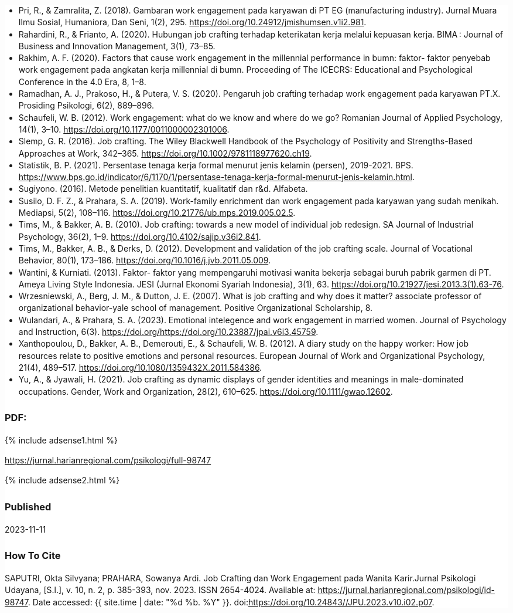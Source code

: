 - Pri, R., & Zamralita, Z. (2018). Gambaran work engagement pada karyawan di PT EG (manufacturing industry). Jurnal Muara Ilmu Sosial, Humaniora, Dan Seni, 1(2), 295. https://doi.org/10.24912/jmishumsen.v1i2.981.
- Rahardini, R., & Frianto, A. (2020). Hubungan job crafting terhadap keterikatan kerja melalui kepuasan kerja. BIMA : Journal of Business and Innovation Management, 3(1), 73–85.
- Rakhim, A. F. (2020). Factors that cause work engagement in the millennial performance in bumn: faktor- faktor penyebab work engagement pada angkatan kerja millennial di bumn. Proceeding of The ICECRS: Educational and Psychological Conference in the 4.0 Era, 8, 1–8.
- Ramadhan, A. J., Prakoso, H., & Putera, V. S. (2020). Pengaruh job crafting terhadap work engagement pada karyawan PT.X. Prosiding Psikologi, 6(2), 889–896.
- Schaufeli, W. B. (2012). Work engagement: what do we know and where do we go? Romanian Journal of Applied Psychology, 14(1), 3–10. https://doi.org/10.1177/0011000002301006.
- Slemp, G. R. (2016). Job crafting. The Wiley Blackwell Handbook of the Psychology of Positivity and Strengths-Based Approaches at Work, 342–365. https://doi.org/10.1002/9781118977620.ch19.
- Statistik, B. P. (2021). Persentase tenaga kerja formal menurut jenis kelamin (persen), 2019-2021. BPS. https://www.bps.go.id/indicator/6/1170/1/persentase-tenaga-kerja-formal-menurut-jenis-kelamin.html.
- Sugiyono. (2016). Metode penelitian kuantitatif, kualitatif dan r&d. Alfabeta.
- Susilo, D. F. Z., & Prahara, S. A. (2019). Work-family enrichment dan work engagement pada karyawan yang sudah menikah. Mediapsi, 5(2), 108–116. https://doi.org/10.21776/ub.mps.2019.005.02.5.
- Tims, M., & Bakker, A. B. (2010). Job crafting: towards a new model of individual job redesign. SA Journal of Industrial Psychology, 36(2), 1–9. https://doi.org/10.4102/sajip.v36i2.841.
- Tims, M., Bakker, A. B., & Derks, D. (2012). Development and validation of the job crafting scale. Journal of Vocational Behavior, 80(1), 173–186. https://doi.org/10.1016/j.jvb.2011.05.009.
- Wantini, & Kurniati. (2013). Faktor- faktor yang mempengaruhi motivasi wanita bekerja sebagai buruh pabrik garmen di PT. Ameya Living Style Indonesia. JESI (Jurnal Ekonomi Syariah Indonesia), 3(1), 63. https://doi.org/10.21927/jesi.2013.3(1).63-76.
- Wrzesniewski, A., Berg, J. M., & Dutton, J. E. (2007). What is job crafting and why does it matter? associate professor of organizational behavior-yale school of management. Positive Organizational Scholarship, 8.
- Wulandari, A., & Prahara, S. A. (2023). Emotional intelegence and work engagement in married women. Journal of Psychology and Instruction, 6(3). https://doi.org/https://doi.org/10.23887/jpai.v6i3.45759.
- Xanthopoulou, D., Bakker, A. B., Demerouti, E., & Schaufeli, W. B. (2012). A diary study on the happy worker: How job resources relate to positive emotions and personal resources. European Journal of Work and Organizational Psychology, 21(4), 489–517. https://doi.org/10.1080/1359432X.2011.584386.
- Yu, A., & Jyawali, H. (2021). Job crafting as dynamic displays of gender identities and meanings in male-dominated occupations. Gender, Work and Organization, 28(2), 610–625. https://doi.org/10.1111/gwao.12602.

### PDF:

{% include adsense1.html %}

<https://jurnal.harianregional.com/psikologi/full-98747>

{% include adsense2.html %}

### Published
2023-11-11

### How To Cite
SAPUTRI, Okta Silvyana; PRAHARA, Sowanya Ardi.  Job Crafting dan Work Engagement pada Wanita Karir.Jurnal Psikologi Udayana, [S.l.], v. 10, n. 2, p. 385-393, nov. 2023. ISSN 2654-4024. Available at: <https://jurnal.harianregional.com/psikologi/id-98747>. Date accessed: {{ site.time | date: "%d %b. %Y" }}. doi:https://doi.org/10.24843//JPU.2023.v10.i02.p07.

